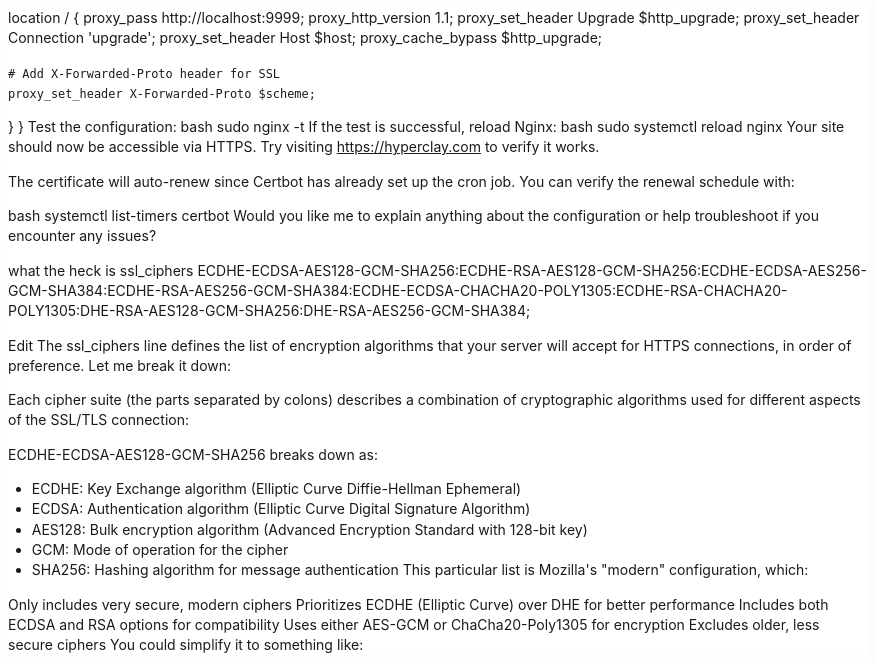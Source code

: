   location / {
    proxy_pass http://localhost:9999;
    proxy_http_version 1.1;
    proxy_set_header Upgrade $http_upgrade;
    proxy_set_header Connection 'upgrade';
    proxy_set_header Host $host;
    proxy_cache_bypass $http_upgrade;
    
    # Add X-Forwarded-Proto header for SSL
    proxy_set_header X-Forwarded-Proto $scheme;
  }
}
Test the configuration:
bash
sudo nginx -t
If the test is successful, reload Nginx:
bash
sudo systemctl reload nginx
Your site should now be accessible via HTTPS. Try visiting https://hyperclay.com to verify it works.

The certificate will auto-renew since Certbot has already set up the cron job. You can verify the renewal schedule with:

bash
systemctl list-timers certbot
Would you like me to explain anything about the configuration or help troubleshoot if you encounter any issues?




what the heck is ssl_ciphers ECDHE-ECDSA-AES128-GCM-SHA256:ECDHE-RSA-AES128-GCM-SHA256:ECDHE-ECDSA-AES256-GCM-SHA384:ECDHE-RSA-AES256-GCM-SHA384:ECDHE-ECDSA-CHACHA20-POLY1305:ECDHE-RSA-CHACHA20-POLY1305:DHE-RSA-AES128-GCM-SHA256:DHE-RSA-AES256-GCM-SHA384;

Edit
The ssl_ciphers line defines the list of encryption algorithms that your server will accept for HTTPS connections, in order of preference. Let me break it down:

Each cipher suite (the parts separated by colons) describes a combination of cryptographic algorithms used for different aspects of the SSL/TLS connection:

ECDHE-ECDSA-AES128-GCM-SHA256 breaks down as:
- ECDHE: Key Exchange algorithm (Elliptic Curve Diffie-Hellman Ephemeral)
- ECDSA: Authentication algorithm (Elliptic Curve Digital Signature Algorithm)
- AES128: Bulk encryption algorithm (Advanced Encryption Standard with 128-bit key)
- GCM: Mode of operation for the cipher
- SHA256: Hashing algorithm for message authentication
This particular list is Mozilla's "modern" configuration, which:

Only includes very secure, modern ciphers
Prioritizes ECDHE (Elliptic Curve) over DHE for better performance
Includes both ECDSA and RSA options for compatibility
Uses either AES-GCM or ChaCha20-Poly1305 for encryption
Excludes older, less secure ciphers
You could simplify it to something like:
